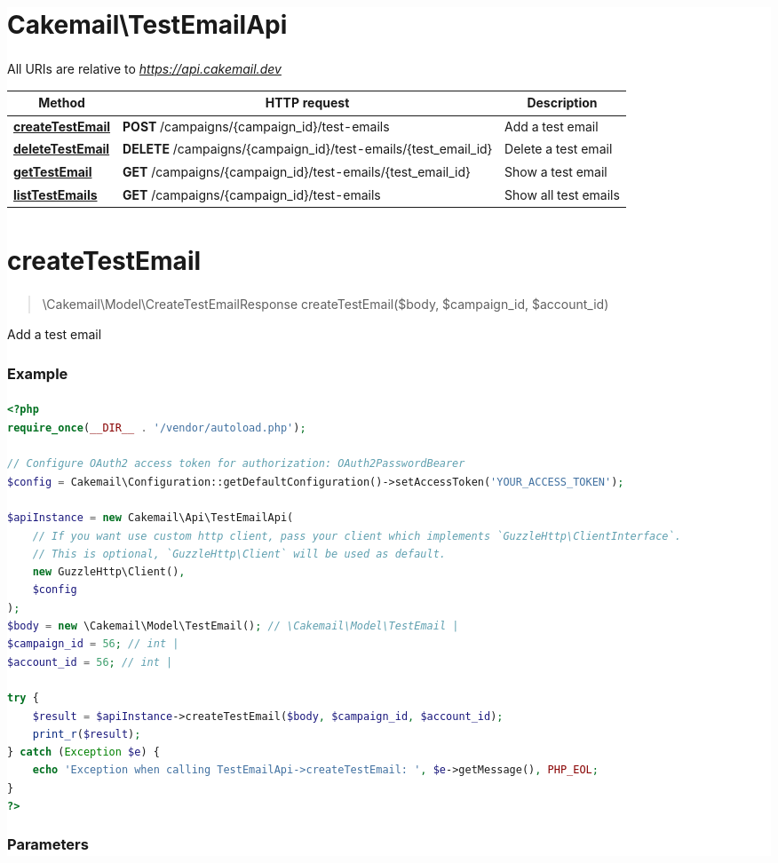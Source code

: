 # Cakemail\TestEmailApi

All URIs are relative to *https://api.cakemail.dev*

Method | HTTP request | Description
------------- | ------------- | -------------
[**createTestEmail**](TestEmailApi.md#createtestemail) | **POST** /campaigns/{campaign_id}/test-emails | Add a test email
[**deleteTestEmail**](TestEmailApi.md#deletetestemail) | **DELETE** /campaigns/{campaign_id}/test-emails/{test_email_id} | Delete a test email
[**getTestEmail**](TestEmailApi.md#gettestemail) | **GET** /campaigns/{campaign_id}/test-emails/{test_email_id} | Show a test email
[**listTestEmails**](TestEmailApi.md#listtestemails) | **GET** /campaigns/{campaign_id}/test-emails | Show all test emails

# **createTestEmail**
> \Cakemail\Model\CreateTestEmailResponse createTestEmail($body, $campaign_id, $account_id)

Add a test email

### Example
```php
<?php
require_once(__DIR__ . '/vendor/autoload.php');

// Configure OAuth2 access token for authorization: OAuth2PasswordBearer
$config = Cakemail\Configuration::getDefaultConfiguration()->setAccessToken('YOUR_ACCESS_TOKEN');

$apiInstance = new Cakemail\Api\TestEmailApi(
    // If you want use custom http client, pass your client which implements `GuzzleHttp\ClientInterface`.
    // This is optional, `GuzzleHttp\Client` will be used as default.
    new GuzzleHttp\Client(),
    $config
);
$body = new \Cakemail\Model\TestEmail(); // \Cakemail\Model\TestEmail | 
$campaign_id = 56; // int | 
$account_id = 56; // int | 

try {
    $result = $apiInstance->createTestEmail($body, $campaign_id, $account_id);
    print_r($result);
} catch (Exception $e) {
    echo 'Exception when calling TestEmailApi->createTestEmail: ', $e->getMessage(), PHP_EOL;
}
?>
```

### Parameters
